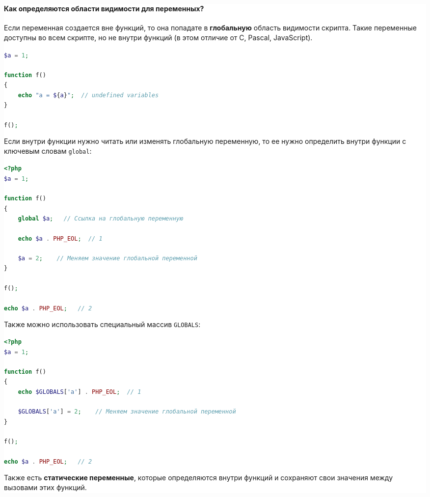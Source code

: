 #### Как определяются области видимости для переменных?
Если переменная создается вне функций, то она попадате в **глобальную** область видимости скрипта. Такие переменные доступны во всем скрипте, но не внутри функций (в этом отличие от C, Pascal, JavaScript).
``` PHP
$a = 1;

function f()
{
    echo "a = ${a}";  // undefined variables
}

f();
```
Если внутри функции нужно читать или изменять глобальную переменную, то ее нужно определить внутри функции с ключевым словам `global`:
```PHP
<?php
$a = 1;

function f()
{
    global $a;   // Ссылка на глобальную переменную

    echo $a . PHP_EOL;  // 1

    $a = 2;    // Меняем значение глобальной переменной
}

f();

echo $a . PHP_EOL;   // 2
```
Также можно использовать специальный массив `GLOBALS`:
```PHP
<?php
$a = 1;

function f()
{
    echo $GLOBALS['a'] . PHP_EOL;  // 1

    $GLOBALS['a'] = 2;    // Меняем значение глобальной переменной
}

f();

echo $a . PHP_EOL;   // 2
```
Также есть **статические переменные**, которые определяются внутри функций и сохраняют свои значения между вызовами этих функций.
